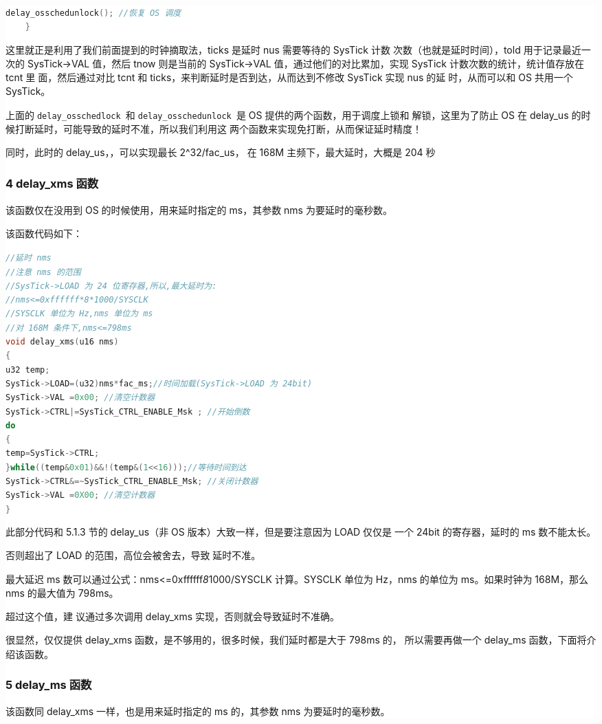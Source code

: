 ```c
delay_osschedunlock(); //恢复 OS 调度
    }
```

这里就正是利用了我们前面提到的时钟摘取法，ticks 是延时 nus 需要等待的 SysTick 计数 次数（也就是延时时间），told 用于记录最近一次的 SysTick->VAL 值，然后 tnow 则是当前的 SysTick->VAL 值，通过他们的对比累加，实现 SysTick 计数次数的统计，统计值存放在 tcnt 里 面，然后通过对比 tcnt 和 ticks，来判断延时是否到达，从而达到不修改 SysTick 实现 nus 的延 时，从而可以和 OS 共用一个 SysTick。 

上面的 `delay_osschedlock `和 `delay_osschedunlock `是 OS 提供的两个函数，用于调度上锁和 解锁，这里为了防止 OS 在 delay_us 的时候打断延时，可能导致的延时不准，所以我们利用这 两个函数来实现免打断，从而保证延时精度！

同时，此时的 delay_us，，可以实现最长 2^32/fac_us， 在 168M 主频下，最大延时，大概是 204 秒

### **4 delay_xms** **函数** 

该函数仅在没用到 OS 的时候使用，用来延时指定的 ms，其参数 nms 为要延时的毫秒数。 

该函数代码如下：

```c
//延时 nms 
//注意 nms 的范围
//SysTick->LOAD 为 24 位寄存器,所以,最大延时为:
//nms<=0xffffff*8*1000/SYSCLK
//SYSCLK 单位为 Hz,nms 单位为 ms
//对 168M 条件下,nms<=798ms 
void delay_xms(u16 nms)
{ 
u32 temp; 
SysTick->LOAD=(u32)nms*fac_ms;//时间加载(SysTick->LOAD 为 24bit)
SysTick->VAL =0x00; //清空计数器
SysTick->CTRL|=SysTick_CTRL_ENABLE_Msk ; //开始倒数
do
{
temp=SysTick->CTRL;
}while((temp&0x01)&&!(temp&(1<<16)));//等待时间到达 
SysTick->CTRL&=~SysTick_CTRL_ENABLE_Msk; //关闭计数器
SysTick->VAL =0X00; //清空计数器 
}
```

此部分代码和 5.1.3 节的 delay_us（非 OS 版本）大致一样，但是要注意因为 LOAD 仅仅是 一个 24bit 的寄存器，延时的 ms 数不能太长。

否则超出了 LOAD 的范围，高位会被舍去，导致 延时不准。

最大延迟 ms 数可以通过公式：nms<=0xffffff*8*1000/SYSCLK 计算。SYSCLK 单位为 Hz，nms 的单位为 ms。如果时钟为 168M，那么 nms 的最大值为 798ms。

超过这个值，建 议通过多次调用 delay_xms 实现，否则就会导致延时不准确。 

很显然，仅仅提供 delay_xms 函数，是不够用的，很多时候，我们延时都是大于 798ms 的， 所以需要再做一个 delay_ms 函数，下面将介绍该函数。 

### **5 delay_ms** **函数** 

该函数同 delay_xms 一样，也是用来延时指定的 ms 的，其参数 nms 为要延时的毫秒数。
